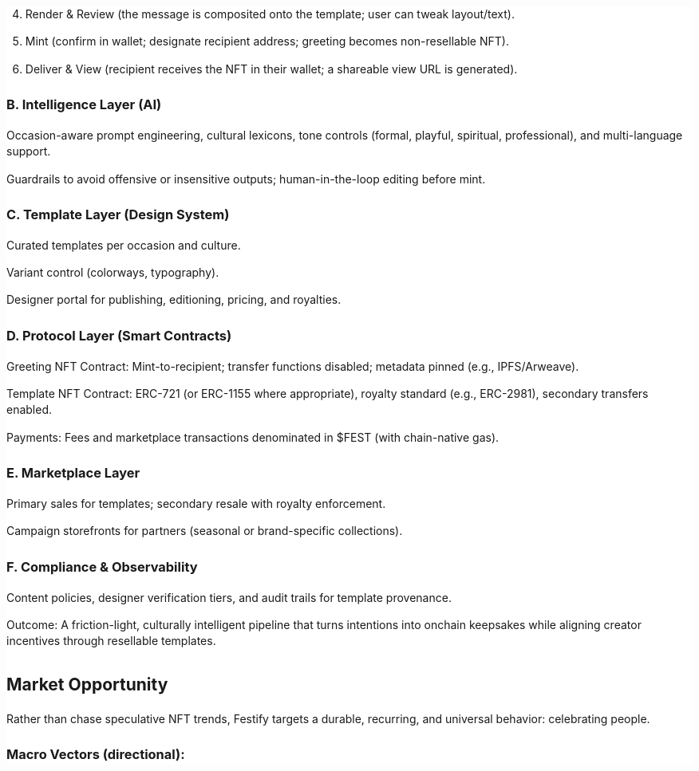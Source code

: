 
4. Render & Review (the message is composited onto the template; user can tweak layout/text).


5. Mint (confirm in wallet; designate recipient address; greeting becomes non-resellable NFT).


6. Deliver & View (recipient receives the NFT in their wallet; a shareable view URL is generated).



### B. Intelligence Layer (AI)

Occasion-aware prompt engineering, cultural lexicons, tone controls (formal, playful, spiritual, professional), and multi-language support.

Guardrails to avoid offensive or insensitive outputs; human-in-the-loop editing before mint.


### C. Template Layer (Design System)

Curated templates per occasion and culture.

Variant control (colorways, typography).

Designer portal for publishing, editioning, pricing, and royalties.


### D. Protocol Layer (Smart Contracts)

Greeting NFT Contract: Mint-to-recipient; transfer functions disabled; metadata pinned (e.g., IPFS/Arweave).

Template NFT Contract: ERC-721 (or ERC-1155 where appropriate), royalty standard (e.g., ERC-2981), secondary transfers enabled.

Payments: Fees and marketplace transactions denominated in $FEST (with chain-native gas).


### E. Marketplace Layer

Primary sales for templates; secondary resale with royalty enforcement.

Campaign storefronts for partners (seasonal or brand-specific collections).


### F. Compliance & Observability

Content policies, designer verification tiers, and audit trails for template provenance.


Outcome: A friction-light, culturally intelligent pipeline that turns intentions into onchain keepsakes while aligning creator incentives through resellable templates.


## Market Opportunity

Rather than chase speculative NFT trends, Festify targets a durable, recurring, and universal behavior: celebrating people.

### Macro Vectors (directional):
